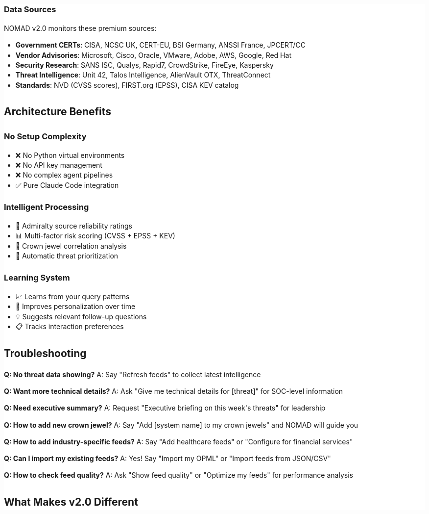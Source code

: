 ### Data Sources
NOMAD v2.0 monitors these premium sources:
- **Government CERTs**: CISA, NCSC UK, CERT-EU, BSI Germany, ANSSI France, JPCERT/CC
- **Vendor Advisories**: Microsoft, Cisco, Oracle, VMware, Adobe, AWS, Google, Red Hat
- **Security Research**: SANS ISC, Qualys, Rapid7, CrowdStrike, FireEye, Kaspersky
- **Threat Intelligence**: Unit 42, Talos Intelligence, AlienVault OTX, ThreatConnect
- **Standards**: NVD (CVSS scores), FIRST.org (EPSS), CISA KEV catalog

## Architecture Benefits

### No Setup Complexity
- ❌ No Python virtual environments
- ❌ No API key management
- ❌ No complex agent pipelines
- ✅ Pure Claude Code integration

### Intelligent Processing
- 🧠 Admiralty source reliability ratings
- 📊 Multi-factor risk scoring (CVSS + EPSS + KEV)
- 🎯 Crown jewel correlation analysis
- 🔄 Automatic threat prioritization

### Learning System
- 📈 Learns from your query patterns
- 🎯 Improves personalization over time
- 💡 Suggests relevant follow-up questions
- 📋 Tracks interaction preferences

## Troubleshooting

**Q: No threat data showing?**
A: Say "Refresh feeds" to collect latest intelligence

**Q: Want more technical details?**
A: Ask "Give me technical details for [threat]" for SOC-level information

**Q: Need executive summary?**
A: Request "Executive briefing on this week's threats" for leadership

**Q: How to add new crown jewel?**
A: Say "Add [system name] to my crown jewels" and NOMAD will guide you

**Q: How to add industry-specific feeds?**
A: Say "Add healthcare feeds" or "Configure for financial services"

**Q: Can I import my existing feeds?**
A: Yes! Say "Import my OPML" or "Import feeds from JSON/CSV"

**Q: How to check feed quality?**
A: Ask "Show feed quality" or "Optimize my feeds" for performance analysis

## What Makes v2.0 Different
